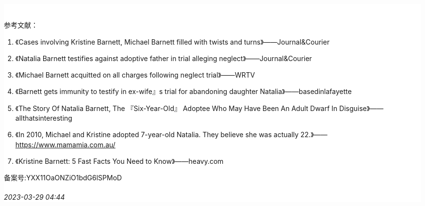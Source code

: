 
 


参考文献：


1. 《Cases involving Kristine Barnett, Michael Barnett filled with twists and turns》——Journal&Courier


2. 《Natalia Barnett testifies against adoptive father in trial alleging neglect》——Journal&Courier


3. 《Michael Barnett acquitted on all charges following neglect trial》——WRTV


4. 《Barnett gets immunity to testify in ex-wife』s trial for abandoning daughter Natalia》——basedinlafayette


5. 《The Story Of Natalia Barnett, The 『Six-Year-Old』 Adoptee Who May Have Been An Adult Dwarf In Disguise》——allthatsinteresting


6. 《In 2010, Michael and Kristine adopted 7-year-old Natalia. They believe she was actually 22.》——https://www.mamamia.com.au/


7. 《Kristine Barnett: 5 Fast Facts You Need to Know》——heavy.com


备案号:YXX11OaONZiO1bdG6lSPMoD


###### 2023-03-29 04:44
